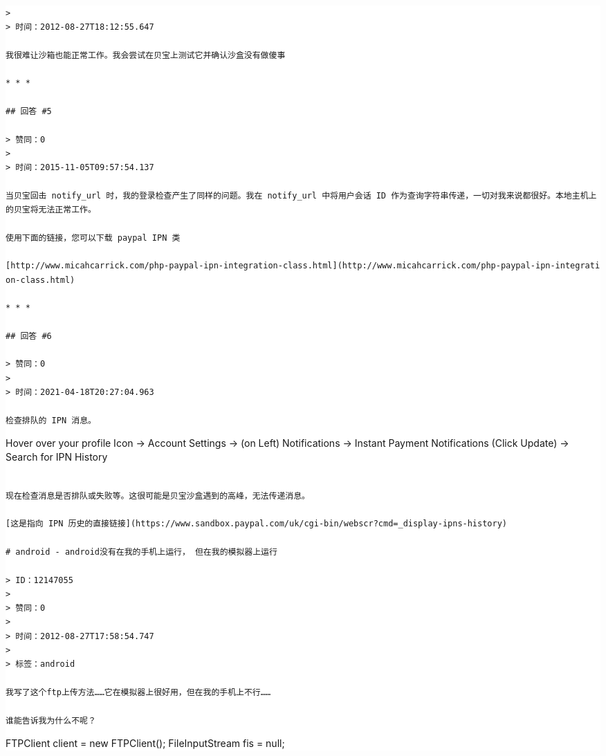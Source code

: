 ```
> 
> 时间：2012-08-27T18:12:55.647

我很难让沙箱也能正常工作。我会尝试在贝宝上测试它并确认沙盒没有做傻事

* * *

## 回答 #5

> 赞同：0
> 
> 时间：2015-11-05T09:57:54.137

当贝宝回击 notify_url 时，我的登录检查产生了同样的问题。我在 notify_url 中将用户会话 ID 作为查询字符串传递，一切对我来说都很好。本地主机上的贝宝将无法正常工作。

使用下面的链接，您可以下载 paypal IPN 类

[http://www.micahcarrick.com/php-paypal-ipn-integration-class.html](http://www.micahcarrick.com/php-paypal-ipn-integration-class.html)

* * *

## 回答 #6

> 赞同：0
> 
> 时间：2021-04-18T20:27:04.963

检查排队的 IPN 消息。

```
Hover over your profile Icon -> 
Account Settings -> 
(on Left) Notifications -> 
Instant Payment Notifications (Click Update) -> 
Search for IPN History 
```

现在检查消息是否排队或失败等。这很可能是贝宝沙盒遇到的高峰，无法传递消息。

[这是指向 IPN 历史的直接链接](https://www.sandbox.paypal.com/uk/cgi-bin/webscr?cmd=_display-ipns-history)

# android - android没有在我的手机上运行， 但在我的模拟器上运行

> ID：12147055
> 
> 赞同：0
> 
> 时间：2012-08-27T17:58:54.747
> 
> 标签：android

我写了这个ftp上传方法……它在模拟器上很好用，但在我的手机上不行……

谁能告诉我为什么不呢？

```
FTPClient client = new FTPClient();
                FileInputStream fis = null;
